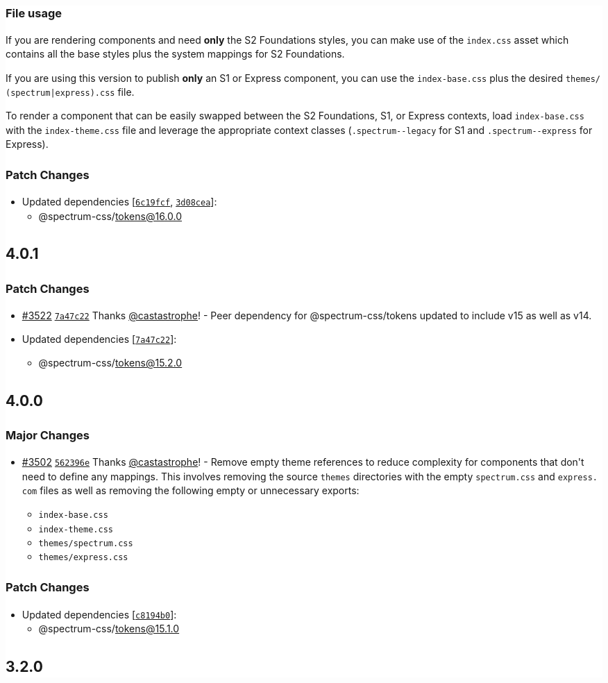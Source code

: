   ### File usage

  If you are rendering components and need **only** the S2 Foundations styles, you can make use of the `index.css` asset which contains all the base styles plus the system mappings for S2 Foundations.

  If you are using this version to publish **only** an S1 or Express component, you can use the `index-base.css` plus the desired `themes/(spectrum|express).css` file.

  To render a component that can be easily swapped between the S2 Foundations, S1, or Express contexts, load `index-base.css` with the `index-theme.css` file and leverage the appropriate context classes (`.spectrum--legacy` for S1 and `.spectrum--express` for Express).

### Patch Changes

- Updated dependencies [[`6c19fcf`](https://github.com/adobe/spectrum-css/commit/6c19fcf3f0eda76987f338981ae20f9999febce6), [`3d08cea`](https://github.com/adobe/spectrum-css/commit/3d08cea0f590c8c2de7252677a6b81b8cc206b9a)]:
  - @spectrum-css/tokens@16.0.0

## 4.0.1

### Patch Changes

- [#3522](https://github.com/adobe/spectrum-css/pull/3522) [`7a47c22`](https://github.com/adobe/spectrum-css/commit/7a47c2266b6d0e8c99061fe85cba8d52684bae39) Thanks [@castastrophe](https://github.com/castastrophe)! - Peer dependency for @spectrum-css/tokens updated to include v15 as well as v14.

- Updated dependencies [[`7a47c22`](https://github.com/adobe/spectrum-css/commit/7a47c2266b6d0e8c99061fe85cba8d52684bae39)]:
  - @spectrum-css/tokens@15.2.0

## 4.0.0

### Major Changes

- [#3502](https://github.com/adobe/spectrum-css/pull/3502) [`562396e`](https://github.com/adobe/spectrum-css/commit/562396eaf21769341f78ea3761393b65f00e751b) Thanks [@castastrophe](https://github.com/castastrophe)! - Remove empty theme references to reduce complexity for components that don't need to define any mappings. This involves removing the source `themes` directories with the empty `spectrum.css` and `express.com` files as well as removing the following empty or unnecessary exports:

  - `index-base.css`
  - `index-theme.css`
  - `themes/spectrum.css`
  - `themes/express.css`

### Patch Changes

- Updated dependencies [[`c8194b0`](https://github.com/adobe/spectrum-css/commit/c8194b0a5b6e115d7db680f287eb8a2a9709906b)]:
  - @spectrum-css/tokens@15.1.0

## 3.2.0
